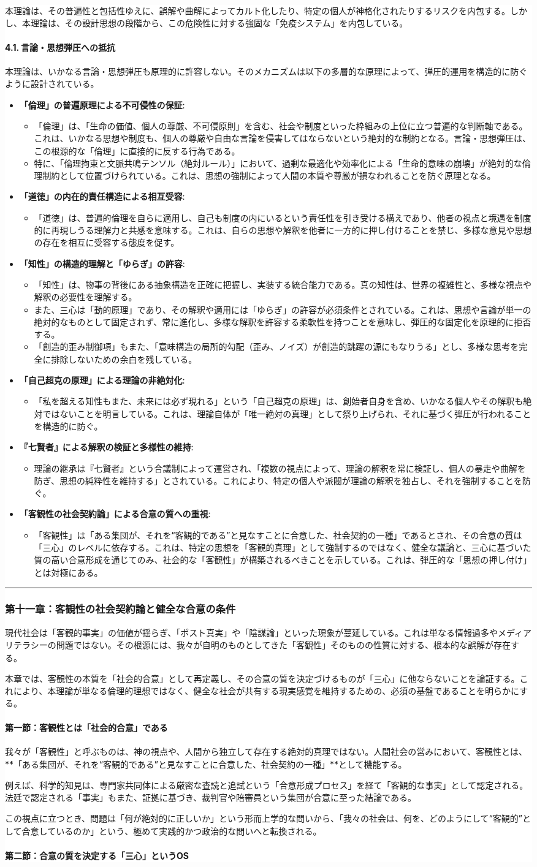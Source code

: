 本理論は、その普遍性と包括性ゆえに、誤解や曲解によってカルト化したり、特定の個人が神格化されたりするリスクを内包する。しかし、本理論は、その設計思想の段階から、この危険性に対する強固な「免疫システム」を内包している。

#### 4.1. 言論・思想弾圧への抵抗

本理論は、いかなる言論・思想弾圧も原理的に許容しない。そのメカニズムは以下の多層的な原理によって、弾圧的運用を構造的に防ぐように設計されている。

* **「倫理」の普遍原理による不可侵性の保証**:
    * 「倫理」は、「生命の価値、個人の尊厳、不可侵原則」を含む、社会や制度といった枠組みの上位に立つ普遍的な判断軸である。これは、いかなる思想や制度も、個人の尊厳や自由な言論を侵害してはならないという絶対的な制約となる。言論・思想弾圧は、この根源的な「倫理」に直接的に反する行為である。
    * 特に、「倫理拘束と文脈共鳴テンソル（絶対ルール）」において、過剰な最適化や効率化による「生命的意味の崩壊」が絶対的な倫理制約として位置づけられている。これは、思想の強制によって人間の本質や尊厳が損なわれることを防ぐ原理となる。

* **「道徳」の内在的責任構造による相互受容**:
    * 「道徳」は、普遍的倫理を自らに適用し、自己も制度の内にいるという責任性を引き受ける構えであり、他者の視点と境遇を制度的に再現しうる理解力と共感を意味する。これは、自らの思想や解釈を他者に一方的に押し付けることを禁じ、多様な意見や思想の存在を相互に受容する態度を促す。

* **「知性」の構造的理解と「ゆらぎ」の許容**:
    * 「知性」は、物事の背後にある抽象構造を正確に把握し、実装する統合能力である。真の知性は、世界の複雑性と、多様な視点や解釈の必要性を理解する。
    * また、三心は「動的原理」であり、その解釈や適用には「ゆらぎ」の許容が必須条件とされている。これは、思想や言論が単一の絶対的なものとして固定されず、常に進化し、多様な解釈を許容する柔軟性を持つことを意味し、弾圧的な固定化を原理的に拒否する。
    * 「創造的歪み制御項」もまた、「意味構造の局所的勾配（歪み、ノイズ）が創造的跳躍の源にもなりうる」とし、多様な思考を完全に排除しないための余白を残している。

* **「自己超克の原理」による理論の非絶対化**:
    * 「私を超える知性もまた、未来には必ず現れる」という「自己超克の原理」は、創始者自身を含め、いかなる個人やその解釈も絶対ではないことを明言している。これは、理論自体が「唯一絶対の真理」として祭り上げられ、それに基づく弾圧が行われることを構造的に防ぐ。

* **『七賢者』による解釈の検証と多様性の維持**:
    * 理論の継承は『七賢者』という合議制によって運営され、「複数の視点によって、理論の解釈を常に検証し、個人の暴走や曲解を防ぎ、思想の純粋性を維持する」とされている。これにより、特定の個人や派閥が理論の解釈を独占し、それを強制することを防ぐ。

* **「客観性の社会契約論」による合意の質への重視**:
    * 「客観性」は「ある集団が、それを“客観的である”と見なすことに合意した、社会契約の一種」であるとされ、その合意の質は「三心」のレベルに依存する。これは、特定の思想を「客観的真理」として強制するのではなく、健全な議論と、三心に基づいた質の高い合意形成を通じてのみ、社会的な「客観性」が構築されるべきことを示している。これは、弾圧的な「思想の押し付け」とは対極にある。

---
### **第十一章：客観性の社会契約論と健全な合意の条件**

現代社会は「客観的事実」の価値が揺らぎ、「ポスト真実」や「陰謀論」といった現象が蔓延している。これは単なる情報過多やメディアリテラシーの問題ではない。その根源には、我々が自明のものとしてきた「客観性」そのものの性質に対する、根本的な誤解が存在する。

本章では、客観性の本質を「社会的合意」として再定義し、その合意の質を決定づけるものが「三心」に他ならないことを論証する。これにより、本理論が単なる倫理的理想ではなく、健全な社会が共有する現実感覚を維持するための、必須の基盤であることを明らかにする。

#### **第一節：客観性とは「社会的合意」である**

我々が「客観性」と呼ぶものは、神の視点や、人間から独立して存在する絶対的真理ではない。人間社会の営みにおいて、客観性とは、**「ある集団が、それを“客観的である”と見なすことに合意した、社会契約の一種」**として機能する。

例えば、科学的知見は、専門家共同体による厳密な査読と追試という「合意形成プロセス」を経て「客観的な事実」として認定される。法廷で認定される「事実」もまた、証拠に基づき、裁判官や陪審員という集団が合意に至った結論である。

この視点に立つとき、問題は「何が絶対的に正しいか」という形而上学的な問いから、「我々の社会は、何を、どのようにして“客観的”として合意しているのか」という、極めて実践的かつ政治的な問いへと転換される。

#### **第二節：合意の質を決定する「三心」というOS**
